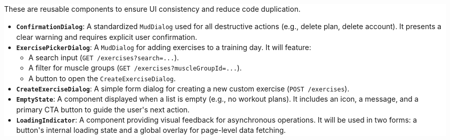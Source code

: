 These are reusable components to ensure UI consistency and reduce code duplication.

-   **`ConfirmationDialog`**: A standardized `MudDialog` used for all destructive actions (e.g., delete plan, delete account). It presents a clear warning and requires explicit user confirmation.
-   **`ExercisePickerDialog`**: A `MudDialog` for adding exercises to a training day. It will feature:
    -   A search input (`GET /exercises?search=...`).
    -   A filter for muscle groups (`GET /exercises?muscleGroupId=...`).
    -   A button to open the `CreateExerciseDialog`.
-   **`CreateExerciseDialog`**: A simple form dialog for creating a new custom exercise (`POST /exercises`).
-   **`EmptyState`**: A component displayed when a list is empty (e.g., no workout plans). It includes an icon, a message, and a primary CTA button to guide the user's next action.
-   **`LoadingIndicator`**: A component providing visual feedback for asynchronous operations. It will be used in two forms: a button's internal loading state and a global overlay for page-level data fetching.
